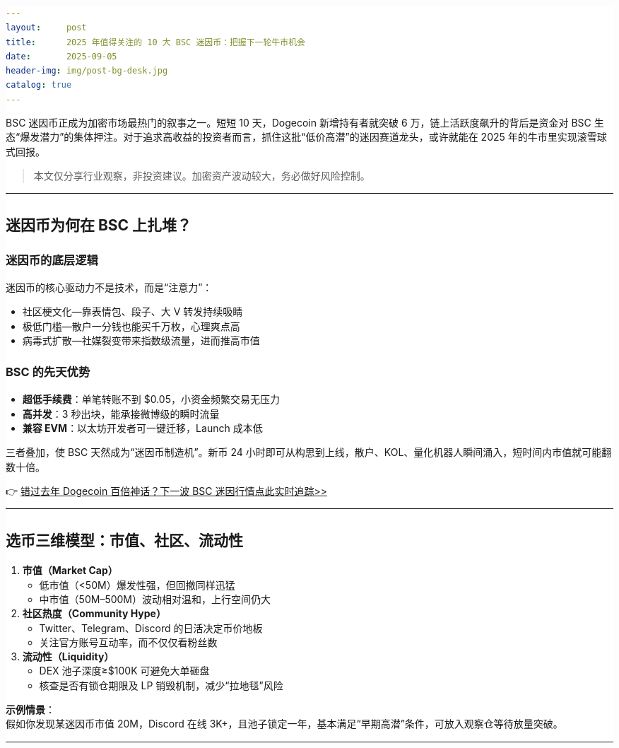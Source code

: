 ```yaml
---
layout:     post
title:      2025 年值得关注的 10 大 BSC 迷因币：把握下一轮牛市机会
date:       2025-09-05
header-img: img/post-bg-desk.jpg
catalog: true
---
```


BSC 迷因币正成为加密市场最热门的叙事之一。短短 10 天，Dogecoin 新增持有者就突破 6 万，链上活跃度飙升的背后是资金对 BSC 生态“爆发潜力”的集体押注。对于追求高收益的投资者而言，抓住这批“低价高潜”的迷因赛道龙头，或许就能在 2025 年的牛市里实现滚雪球式回报。

> 本文仅分享行业观察，非投资建议。加密资产波动较大，务必做好风险控制。

---

## 迷因币为何在 BSC 上扎堆？

### 迷因币的底层逻辑
迷因币的核心驱动力不是技术，而是“注意力”：  
- 社区梗文化—靠表情包、段子、大 V 转发持续吸睛  
- 极低门槛—散户一分钱也能买千万枚，心理爽点高  
- 病毒式扩散—社媒裂变带来指数级流量，进而推高市值  

### BSC 的先天优势
- **超低手续费**：单笔转账不到 $0.05，小资金频繁交易无压力  
- **高并发**：3 秒出块，能承接微博级的瞬时流量  
- **兼容 EVM**：以太坊开发者可一键迁移，Launch 成本低  

三者叠加，使 BSC 天然成为“迷因币制造机”。新币 24 小时即可从构思到上线，散户、KOL、量化机器人瞬间涌入，短时间内市值就可能翻数十倍。

👉 [错过去年 Dogecoin 百倍神话？下一波 BSC 迷因行情点此实时追踪>>](https://okxdog.com/)

---

## 选币三维模型：市值、社区、流动性

1. **市值（Market Cap）**  
   - 低市值（<50M）爆发性强，但回撤同样迅猛  
   - 中市值（50M–500M）波动相对温和，上行空间仍大  
2. **社区热度（Community Hype）**  
   - Twitter、Telegram、Discord 的日活决定币价地板  
   - 关注官方账号互动率，而不仅仅看粉丝数  
3. **流动性（Liquidity）**  
   - DEX 池子深度≥$100K 可避免大单砸盘  
   - 核查是否有锁仓期限及 LP 销毁机制，减少“拉地毯”风险  

**示例情景**：  
假如你发现某迷因币市值 20M，Discord 在线 3K+，且池子锁定一年，基本满足“早期高潜”条件，可放入观察仓等待放量突破。

---
